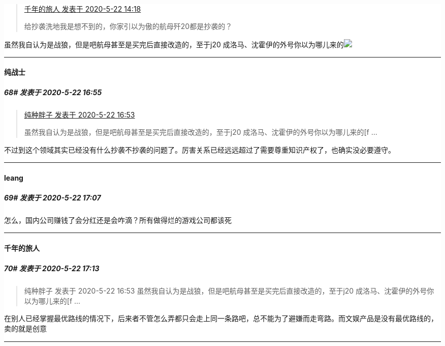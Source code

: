 

<blockquote><a href="httphttps://bbs.saraba1st.com/2b/forum.php?mod=redirect&amp;goto=findpost&amp;pid=47515898&amp;ptid=1936878" target="_blank">千年的旅人 发表于 2020-5-22 14:18</a>

给抄袭洗地我是想不到的，你家引以为傲的航母歼20都是抄袭的？</blockquote>
虽然我自认为是战狼，但是吧航母甚至是买完后直接改造的，至于j20 成洛马、沈霍伊的外号你以为哪儿来的<img src="https://static.saraba1st.com/image/smiley/face2017/054.png" referrerpolicy="no-referrer">







-----

####  纯战士  
##### 68#       发表于 2020-5-22 16:55



<blockquote><a href="httphttps://bbs.saraba1st.com/2b/forum.php?mod=redirect&amp;goto=findpost&amp;pid=47517993&amp;ptid=1936878" target="_blank">纯种胖子 发表于 2020-5-22 16:53</a>

虽然我自认为是战狼，但是吧航母甚至是买完后直接改造的，至于j20 成洛马、沈霍伊的外号你以为哪儿来的[f ...</blockquote>
不过到这个领域其实已经没有什么抄袭不抄袭的问题了。厉害关系已经远远超过了需要尊重知识产权了，也确实没必要遵守。







-----

####  leang  
##### 69#       发表于 2020-5-22 17:07




怎么，国内公司赚钱了会分红还是会咋滴？所有做得烂的游戏公司都该死







-----

####  千年的旅人  
##### 70#       发表于 2020-5-22 17:13



<blockquote>纯种胖子 发表于 2020-5-22 16:53
虽然我自认为是战狼，但是吧航母甚至是买完后直接改造的，至于j20 成洛马、沈霍伊的外号你以为哪儿来的[f ...</blockquote>
在别人已经掌握最优路线的情况下，后来者不管怎么弄都只会走上同一条路吧，总不能为了避嫌而走弯路。而文娱产品是没有最优路线的，卖的就是创意







-----
